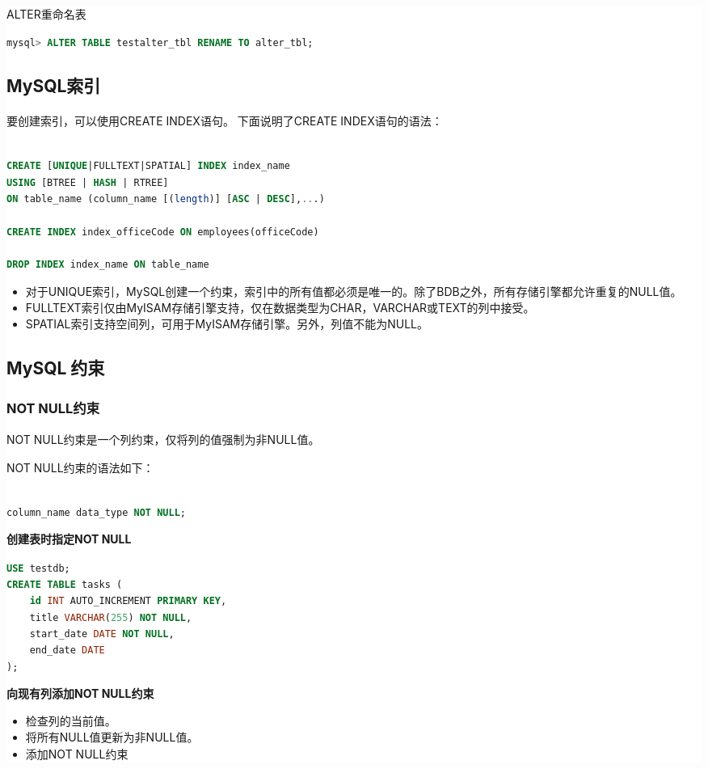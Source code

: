 ALTER重命名表

```sql
mysql> ALTER TABLE testalter_tbl RENAME TO alter_tbl;
```

## MySQL索引

要创建索引，可以使用CREATE INDEX语句。 下面说明了CREATE INDEX语句的语法：

```sql

CREATE [UNIQUE|FULLTEXT|SPATIAL] INDEX index_name
USING [BTREE | HASH | RTREE] 
ON table_name (column_name [(length)] [ASC | DESC],...)

CREATE INDEX index_officeCode ON employees(officeCode)

DROP INDEX index_name ON table_name
```


- 对于UNIQUE索引，MySQL创建一个约束，索引中的所有值都必须是唯一的。除了BDB之外，所有存储引擎都允许重复的NULL值。
- FULLTEXT索引仅由MyISAM存储引擎支持，仅在数据类型为CHAR，VARCHAR或TEXT的列中接受。
- SPATIAL索引支持空间列，可用于MyISAM存储引擎。另外，列值不能为NULL。

## MySQL 约束

### NOT NULL约束

NOT NULL约束是一个列约束，仅将列的值强制为非NULL值。

NOT NULL约束的语法如下：

```sql

column_name data_type NOT NULL;
```

**创建表时指定NOT NULL**

```sql
USE testdb;
CREATE TABLE tasks (
    id INT AUTO_INCREMENT PRIMARY KEY,
    title VARCHAR(255) NOT NULL,
    start_date DATE NOT NULL,
    end_date DATE
);
```

**向现有列添加NOT NULL约束**


- 检查列的当前值。
- 将所有NULL值更新为非NULL值。
- 添加NOT NULL约束
